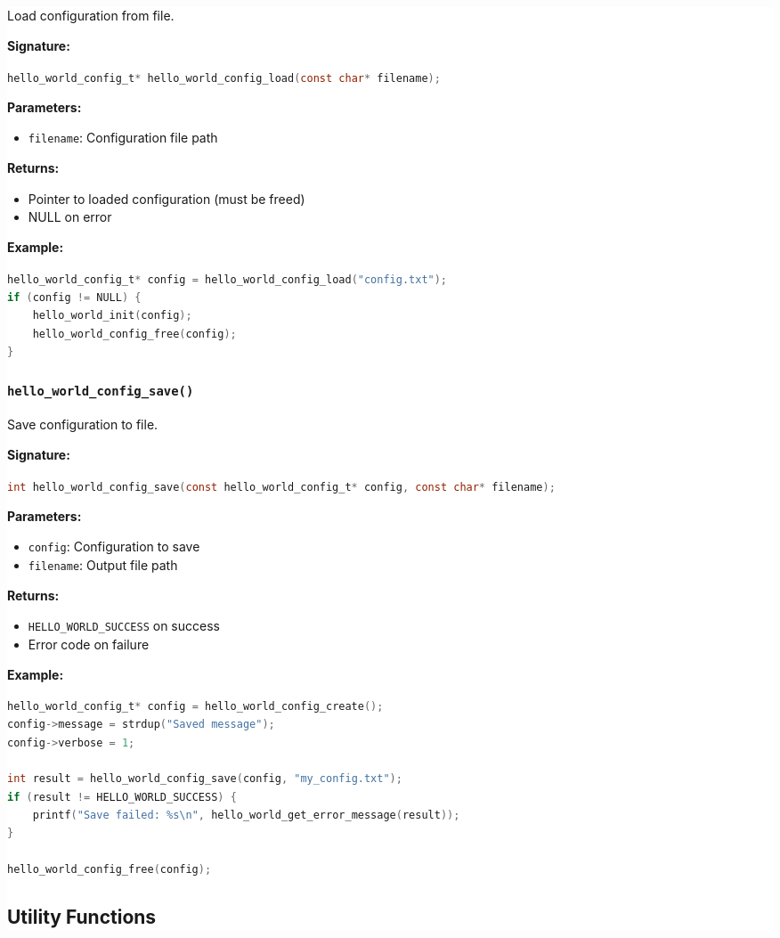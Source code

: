 Load configuration from file.

**Signature:**
```c
hello_world_config_t* hello_world_config_load(const char* filename);
```

**Parameters:**
- `filename`: Configuration file path

**Returns:**
- Pointer to loaded configuration (must be freed)
- NULL on error

**Example:**
```c
hello_world_config_t* config = hello_world_config_load("config.txt");
if (config != NULL) {
    hello_world_init(config);
    hello_world_config_free(config);
}
```

### `hello_world_config_save()`

Save configuration to file.

**Signature:**
```c
int hello_world_config_save(const hello_world_config_t* config, const char* filename);
```

**Parameters:**
- `config`: Configuration to save
- `filename`: Output file path

**Returns:**
- `HELLO_WORLD_SUCCESS` on success
- Error code on failure

**Example:**
```c
hello_world_config_t* config = hello_world_config_create();
config->message = strdup("Saved message");
config->verbose = 1;

int result = hello_world_config_save(config, "my_config.txt");
if (result != HELLO_WORLD_SUCCESS) {
    printf("Save failed: %s\n", hello_world_get_error_message(result));
}

hello_world_config_free(config);
```

## Utility Functions
